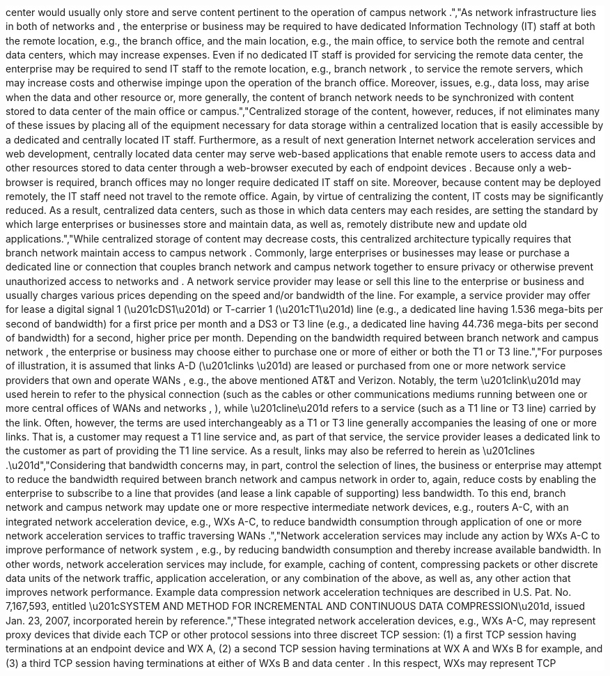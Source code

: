 center  would usually only store and serve content pertinent to the operation of campus network .","As network infrastructure lies in both of networks  and , the enterprise or business may be required to have dedicated Information Technology (IT) staff at both the remote location, e.g., the branch office, and the main location, e.g., the main office, to service both the remote and central data centers, which may increase expenses. Even if no dedicated IT staff is provided for servicing the remote data center, the enterprise may be required to send IT staff to the remote location, e.g., branch network , to service the remote servers, which may increase costs and otherwise impinge upon the operation of the branch office. Moreover, issues, e.g., data loss, may arise when the data and other resource or, more generally, the content of branch network  needs to be synchronized with content stored to data center  of the main office or campus.","Centralized storage of the content, however, reduces, if not eliminates many of these issues by placing all of the equipment necessary for data storage within a centralized location that is easily accessible by a dedicated and centrally located IT staff. Furthermore, as a result of next generation Internet network acceleration services and web development, centrally located data center  may serve web-based applications that enable remote users to access data and other resources stored to data center  through a web-browser executed by each of endpoint devices . Because only a web-browser is required, branch offices may no longer require dedicated IT staff on site. Moreover, because content may be deployed remotely, the IT staff need not travel to the remote office. Again, by virtue of centralizing the content, IT costs may be significantly reduced. As a result, centralized data centers, such as those in which data centers  may each resides, are setting the standard by which large enterprises or businesses store and maintain data, as well as, remotely distribute new and update old applications.","While centralized storage of content may decrease costs, this centralized architecture typically requires that branch network  maintain access to campus network . Commonly, large enterprises or businesses may lease or purchase a dedicated line or connection that couples branch network  and campus network  together to ensure privacy or otherwise prevent unauthorized access to networks  and . A network service provider may lease or sell this line to the enterprise or business and usually charges various prices depending on the speed and\/or bandwidth of the line. For example, a service provider may offer for lease a digital signal 1 (\u201cDS1\u201d) or T-carrier 1 (\u201cT1\u201d) line (e.g., a dedicated line having 1.536 mega-bits per second of bandwidth) for a first price per month and a DS3 or T3 line (e.g., a dedicated line having 44.736 mega-bits per second of bandwidth) for a second, higher price per month. Depending on the bandwidth required between branch network  and campus network , the enterprise or business may choose either to purchase one or more of either or both the T1 or T3 line.","For purposes of illustration, it is assumed that links A-D (\u201clinks \u201d) are leased or purchased from one or more network service providers that own and operate WANs , e.g., the above mentioned AT&T and Verizon. Notably, the term \u201clink\u201d may used herein to refer to the physical connection (such as the cables or other communications mediums running between one or more central offices of WANs  and networks , ), while \u201cline\u201d refers to a service (such as a T1 line or T3 line) carried by the link. Often, however, the terms are used interchangeably as a T1 or T3 line generally accompanies the leasing of one or more links. That is, a customer may request a T1 line service and, as part of that service, the service provider leases a dedicated link to the customer as part of providing the T1 line service. As a result, links  may also be referred to herein as \u201clines .\u201d","Considering that bandwidth concerns may, in part, control the selection of lines, the business or enterprise may attempt to reduce the bandwidth required between branch network  and campus network  in order to, again, reduce costs by enabling the enterprise to subscribe to a line that provides (and lease a link capable of supporting) less bandwidth. To this end, branch network  and campus network  may update one or more respective intermediate network devices, e.g., routers A-C, with an integrated network acceleration device, e.g., WXs A-C, to reduce bandwidth consumption through application of one or more network acceleration services to traffic traversing WANs .","Network acceleration services may include any action by WXs A-C to improve performance of network system , e.g., by reducing bandwidth consumption and thereby increase available bandwidth. In other words, network acceleration services may include, for example, caching of content, compressing packets or other discrete data units of the network traffic, application acceleration, or any combination of the above, as well as, any other action that improves network performance. Example data compression network acceleration techniques are described in U.S. Pat. No. 7,167,593, entitled \u201cSYSTEM AND METHOD FOR INCREMENTAL AND CONTINUOUS DATA COMPRESSION\u201d, issued Jan. 23, 2007, incorporated herein by reference.","These integrated network acceleration devices, e.g., WXs A-C, may represent proxy devices that divide each TCP or other protocol sessions into three discreet TCP session: (1) a first TCP session having terminations at an endpoint device  and WX A, (2) a second TCP session having terminations at WX A and WXs B for example, and (3) a third TCP session having terminations at either of WXs B and data center . In this respect, WXs  may represent TCP